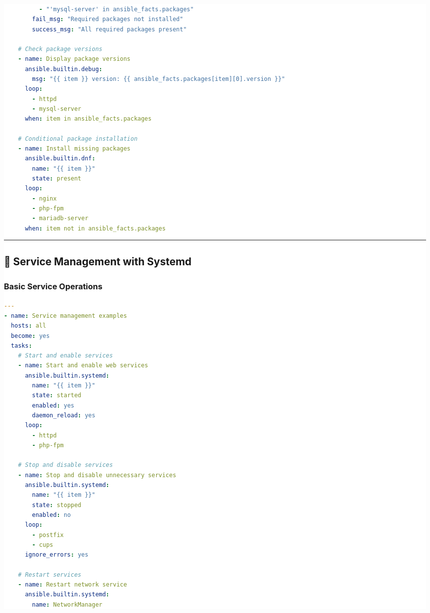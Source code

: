 ```yaml
          - "'mysql-server' in ansible_facts.packages"
        fail_msg: "Required packages not installed"
        success_msg: "All required packages present"

    # Check package versions
    - name: Display package versions
      ansible.builtin.debug:
        msg: "{{ item }} version: {{ ansible_facts.packages[item][0].version }}"
      loop:
        - httpd
        - mysql-server
      when: item in ansible_facts.packages

    # Conditional package installation
    - name: Install missing packages
      ansible.builtin.dnf:
        name: "{{ item }}"
        state: present
      loop:
        - nginx
        - php-fpm
        - mariadb-server
      when: item not in ansible_facts.packages
```

---

## 🔧 Service Management with Systemd

### Basic Service Operations

```yaml
---
- name: Service management examples
  hosts: all
  become: yes
  tasks:
    # Start and enable services
    - name: Start and enable web services
      ansible.builtin.systemd:
        name: "{{ item }}"
        state: started
        enabled: yes
        daemon_reload: yes
      loop:
        - httpd
        - php-fpm

    # Stop and disable services
    - name: Stop and disable unnecessary services
      ansible.builtin.systemd:
        name: "{{ item }}"
        state: stopped
        enabled: no
      loop:
        - postfix
        - cups
      ignore_errors: yes

    # Restart services
    - name: Restart network service
      ansible.builtin.systemd:
        name: NetworkManager
```
